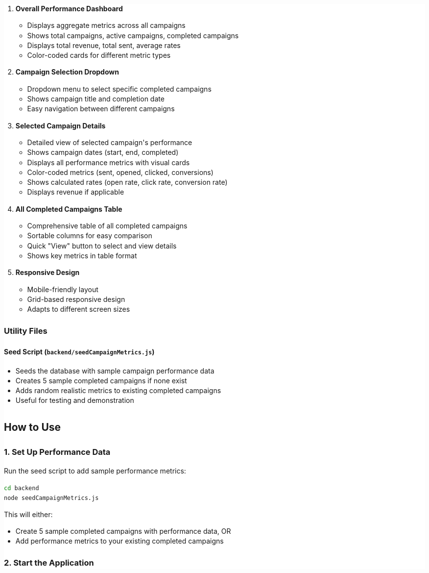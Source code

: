 1. **Overall Performance Dashboard**
   - Displays aggregate metrics across all campaigns
   - Shows total campaigns, active campaigns, completed campaigns
   - Displays total revenue, total sent, average rates
   - Color-coded cards for different metric types

2. **Campaign Selection Dropdown**
   - Dropdown menu to select specific completed campaigns
   - Shows campaign title and completion date
   - Easy navigation between different campaigns

3. **Selected Campaign Details**
   - Detailed view of selected campaign's performance
   - Shows campaign dates (start, end, completed)
   - Displays all performance metrics with visual cards
   - Color-coded metrics (sent, opened, clicked, conversions)
   - Shows calculated rates (open rate, click rate, conversion rate)
   - Displays revenue if applicable

4. **All Completed Campaigns Table**
   - Comprehensive table of all completed campaigns
   - Sortable columns for easy comparison
   - Quick "View" button to select and view details
   - Shows key metrics in table format

5. **Responsive Design**
   - Mobile-friendly layout
   - Grid-based responsive design
   - Adapts to different screen sizes

### Utility Files

#### Seed Script (`backend/seedCampaignMetrics.js`)
- Seeds the database with sample campaign performance data
- Creates 5 sample completed campaigns if none exist
- Adds random realistic metrics to existing completed campaigns
- Useful for testing and demonstration

## How to Use

### 1. Set Up Performance Data

Run the seed script to add sample performance metrics:

```bash
cd backend
node seedCampaignMetrics.js
```

This will either:
- Create 5 sample completed campaigns with performance data, OR
- Add performance metrics to your existing completed campaigns

### 2. Start the Application
